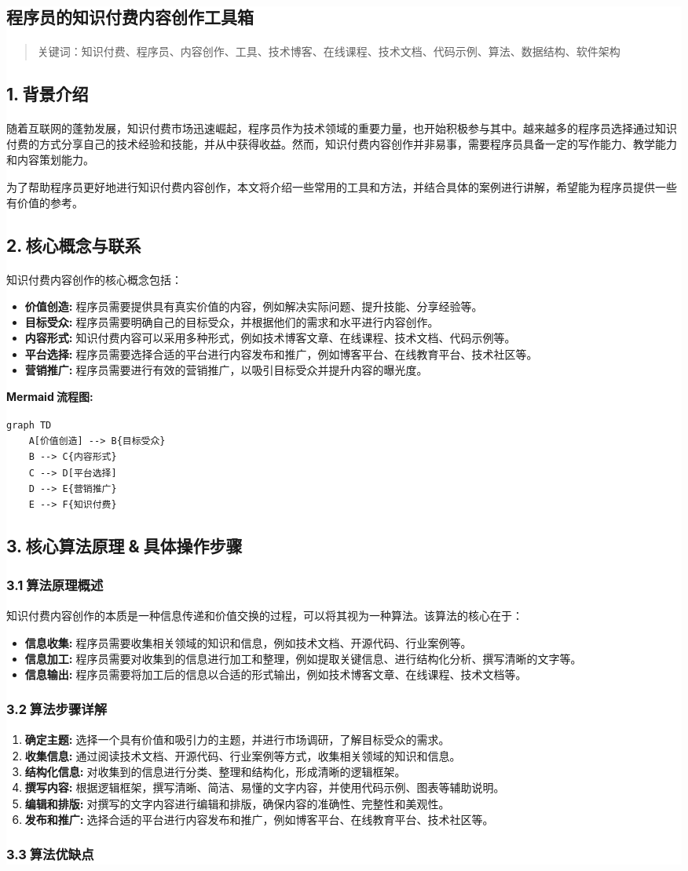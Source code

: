                  

## 程序员的知识付费内容创作工具箱

> 关键词：知识付费、程序员、内容创作、工具、技术博客、在线课程、技术文档、代码示例、算法、数据结构、软件架构

## 1. 背景介绍

随着互联网的蓬勃发展，知识付费市场迅速崛起，程序员作为技术领域的重要力量，也开始积极参与其中。越来越多的程序员选择通过知识付费的方式分享自己的技术经验和技能，并从中获得收益。然而，知识付费内容创作并非易事，需要程序员具备一定的写作能力、教学能力和内容策划能力。

为了帮助程序员更好地进行知识付费内容创作，本文将介绍一些常用的工具和方法，并结合具体的案例进行讲解，希望能为程序员提供一些有价值的参考。

## 2. 核心概念与联系

知识付费内容创作的核心概念包括：

* **价值创造:**  程序员需要提供具有真实价值的内容，例如解决实际问题、提升技能、分享经验等。
* **目标受众:**  程序员需要明确自己的目标受众，并根据他们的需求和水平进行内容创作。
* **内容形式:**  知识付费内容可以采用多种形式，例如技术博客文章、在线课程、技术文档、代码示例等。
* **平台选择:**  程序员需要选择合适的平台进行内容发布和推广，例如博客平台、在线教育平台、技术社区等。
* **营销推广:**  程序员需要进行有效的营销推广，以吸引目标受众并提升内容的曝光度。

**Mermaid 流程图:**

```mermaid
graph TD
    A[价值创造] --> B{目标受众}
    B --> C{内容形式}
    C --> D[平台选择]
    D --> E{营销推广}
    E --> F{知识付费}
```

## 3. 核心算法原理 & 具体操作步骤

### 3.1  算法原理概述

知识付费内容创作的本质是一种信息传递和价值交换的过程，可以将其视为一种算法。该算法的核心在于：

* **信息收集:**  程序员需要收集相关领域的知识和信息，例如技术文档、开源代码、行业案例等。
* **信息加工:**  程序员需要对收集到的信息进行加工和整理，例如提取关键信息、进行结构化分析、撰写清晰的文字等。
* **信息输出:**  程序员需要将加工后的信息以合适的形式输出，例如技术博客文章、在线课程、技术文档等。

### 3.2  算法步骤详解

1. **确定主题:**  选择一个具有价值和吸引力的主题，并进行市场调研，了解目标受众的需求。
2. **收集信息:**  通过阅读技术文档、开源代码、行业案例等方式，收集相关领域的知识和信息。
3. **结构化信息:**  对收集到的信息进行分类、整理和结构化，形成清晰的逻辑框架。
4. **撰写内容:**  根据逻辑框架，撰写清晰、简洁、易懂的文字内容，并使用代码示例、图表等辅助说明。
5. **编辑和排版:**  对撰写的文字内容进行编辑和排版，确保内容的准确性、完整性和美观性。
6. **发布和推广:**  选择合适的平台进行内容发布和推广，例如博客平台、在线教育平台、技术社区等。

### 3.3  算法优缺点
